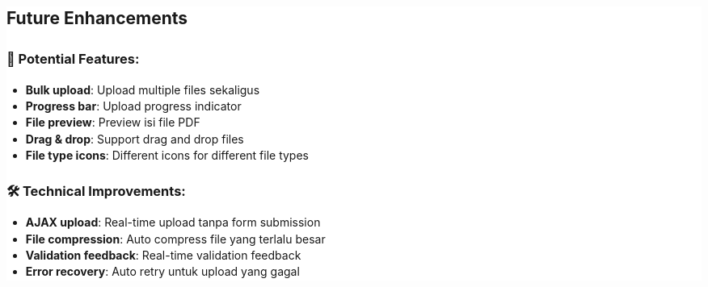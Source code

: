 ## Future Enhancements

### 🔮 Potential Features:
- **Bulk upload**: Upload multiple files sekaligus
- **Progress bar**: Upload progress indicator
- **File preview**: Preview isi file PDF
- **Drag & drop**: Support drag and drop files
- **File type icons**: Different icons for different file types

### 🛠️ Technical Improvements:
- **AJAX upload**: Real-time upload tanpa form submission
- **File compression**: Auto compress file yang terlalu besar
- **Validation feedback**: Real-time validation feedback
- **Error recovery**: Auto retry untuk upload yang gagal
